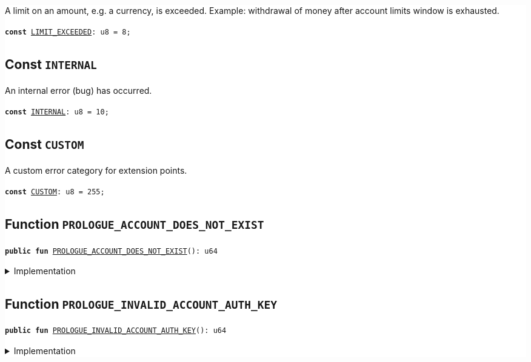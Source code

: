 A limit on an amount, e.g. a currency, is exceeded. Example: withdrawal of money after account limits window
is exhausted.


<pre><code><b>const</b> <a href="Errors.md#0x1_Errors_LIMIT_EXCEEDED">LIMIT_EXCEEDED</a>: u8 = 8;
</code></pre>



<a name="0x1_Errors_INTERNAL"></a>

## Const `INTERNAL`

An internal error (bug) has occurred.


<pre><code><b>const</b> <a href="Errors.md#0x1_Errors_INTERNAL">INTERNAL</a>: u8 = 10;
</code></pre>



<a name="0x1_Errors_CUSTOM"></a>

## Const `CUSTOM`

A custom error category for extension points.


<pre><code><b>const</b> <a href="Errors.md#0x1_Errors_CUSTOM">CUSTOM</a>: u8 = 255;
</code></pre>



<a name="0x1_Errors_PROLOGUE_ACCOUNT_DOES_NOT_EXIST"></a>

## Function `PROLOGUE_ACCOUNT_DOES_NOT_EXIST`



<pre><code><b>public</b> <b>fun</b> <a href="Errors.md#0x1_Errors_PROLOGUE_ACCOUNT_DOES_NOT_EXIST">PROLOGUE_ACCOUNT_DOES_NOT_EXIST</a>(): u64
</code></pre>



<details><summary>Implementation</summary></details>

<a name="0x1_Errors_PROLOGUE_INVALID_ACCOUNT_AUTH_KEY"></a>

## Function `PROLOGUE_INVALID_ACCOUNT_AUTH_KEY`



<pre><code><b>public</b> <b>fun</b> <a href="Errors.md#0x1_Errors_PROLOGUE_INVALID_ACCOUNT_AUTH_KEY">PROLOGUE_INVALID_ACCOUNT_AUTH_KEY</a>(): u64
</code></pre>



<details><summary>Implementation</summary></details>
